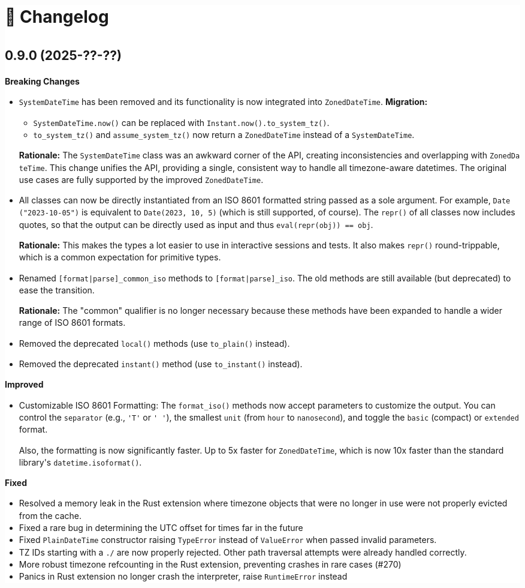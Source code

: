 # 🚀 Changelog

## 0.9.0 (2025-??-??)

**Breaking Changes**

- `SystemDateTime` has been removed and its functionality is now integrated into `ZonedDateTime`.
  **Migration:**
  - `SystemDateTime.now()` can be replaced with `Instant.now().to_system_tz()`.
  - `to_system_tz()` and `assume_system_tz()` now return a `ZonedDateTime` instead of a `SystemDateTime`.

  **Rationale:** The `SystemDateTime` class was an awkward corner of the API,
  creating inconsistencies and overlapping with `ZonedDateTime`.
  This change unifies the API, providing a single, consistent way to handle
  all timezone-aware datetimes. The original use cases are fully supported
  by the improved `ZonedDateTime`.

- All classes can now be directly instantiated from an ISO 8601 formatted string
  passed as a sole argument. For example, `Date("2023-10-05")` is equivalent to
  `Date(2023, 10, 5)` (which is still supported, of course).
  The ``repr()`` of all classes now includes quotes, so that the output
  can be directly used as input and thus `eval(repr(obj)) == obj`.

  **Rationale:** This makes the types a lot easier to use in interactive sessions
  and tests. It also makes `repr()` round-trippable, which is a common
  expectation for primitive types.

- Renamed `[format|parse]_common_iso` methods to `[format|parse]_iso`.
  The old methods are still available (but deprecated) to ease the transition.

  **Rationale:** The "common" qualifier is no longer necessary because
  these methods have been expanded to handle a wider range of ISO 8601 formats.

- Removed the deprecated `local()` methods (use `to_plain()` instead).
- Removed the deprecated `instant()` method (use `to_instant()` instead).

**Improved**

- Customizable ISO 8601 Formatting: The `format_iso()` methods now accept
  parameters to customize the output. You can control the `separator`
  (e.g., `'T'` or `' '`), the smallest `unit` (from `hour` to `nanosecond`),
  and toggle the `basic` (compact) or `extended` format.

  Also, the formatting is now significantly faster. Up to 5x faster for
  ``ZonedDateTime``, which is now 10x faster than the standard library's `datetime.isoformat()`.

**Fixed**

- Resolved a memory leak in the Rust extension where timezone objects that
  were no longer in use were not properly evicted from the cache.
- Fixed a rare bug in determining the UTC offset for times far in the future
- Fixed ``PlainDateTime`` constructor raising ``TypeError`` instead of
  ``ValueError`` when passed invalid parameters.
- TZ IDs starting with a `./` are now properly rejected. Other path traversal
  attempts were already handled correctly.
- More robust timezone refcounting in the Rust extension, preventing crashes
  in rare cases (#270)
- Panics in Rust extension no longer crash the interpreter, raise `RuntimeError` instead
